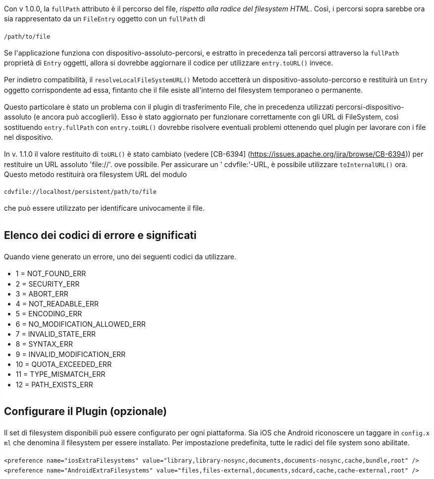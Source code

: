 Con v 1.0.0, la `fullPath` attributo è il percorso del file, *rispetto alla radice del filesystem HTML*. Così, i percorsi sopra sarebbe ora sia rappresentato da un `FileEntry` oggetto con un `fullPath` di

    /path/to/file
    

Se l'applicazione funziona con dispositivo-assoluto-percorsi, e estratto in precedenza tali percorsi attraverso la `fullPath` proprietà di `Entry` oggetti, allora si dovrebbe aggiornare il codice per utilizzare `entry.toURL()` invece.

Per indietro compatibilità, il `resolveLocalFileSystemURL()` Metodo accetterà un dispositivo-assoluto-percorso e restituirà un `Entry` oggetto corrispondente ad essa, fintanto che il file esiste all'interno del filesystem temporaneo o permanente.

Questo particolare è stato un problema con il plugin di trasferimento File, che in precedenza utilizzati percorsi-dispositivo-assoluto (e ancora può accoglierli). Esso è stato aggiornato per funzionare correttamente con gli URL di FileSystem, così sostituendo `entry.fullPath` con `entry.toURL()` dovrebbe risolvere eventuali problemi ottenendo quel plugin per lavorare con i file nel dispositivo.

In v. 1.1.0 il valore restituito di `toURL()` è stato cambiato (vedere \[CB-6394\] (https://issues.apache.org/jira/browse/CB-6394)) per restituire un URL assoluto 'file://'. ove possibile. Per assicurare un ' cdvfile:'-URL, è possibile utilizzare `toInternalURL()` ora. Questo metodo restituirà ora filesystem URL del modulo

    cdvfile://localhost/persistent/path/to/file
    

che può essere utilizzato per identificare univocamente il file.

## Elenco dei codici di errore e significati

Quando viene generato un errore, uno dei seguenti codici da utilizzare.

*   1 = NOT\_FOUND\_ERR
*   2 = SECURITY_ERR
*   3 = ABORT_ERR
*   4 = NOT\_READABLE\_ERR
*   5 = ENCODING_ERR
*   6 = NO\_MODIFICATION\_ALLOWED_ERR
*   7 = INVALID\_STATE\_ERR
*   8 = SYNTAX_ERR
*   9 = INVALID\_MODIFICATION\_ERR
*   10 = QUOTA\_EXCEEDED\_ERR
*   11 = TYPE\_MISMATCH\_ERR
*   12 = PATH\_EXISTS\_ERR

## Configurare il Plugin (opzionale)

Il set di filesystem disponibili può essere configurato per ogni piattaforma. Sia iOS che Android riconoscere un <preference> taggare in `config.xml` che denomina il filesystem per essere installato. Per impostazione predefinita, tutte le radici del file system sono abilitate.

    <preference name="iosExtraFilesystems" value="library,library-nosync,documents,documents-nosync,cache,bundle,root" />
    <preference name="AndroidExtraFilesystems" value="files,files-external,documents,sdcard,cache,cache-external,root" />
    

 [1]: http://www.html5rocks.com/en/tutorials/file/filesystem/
 [2]: http://cordova.apache.org/docs/en/edge/cordova_storage_storage.md.html
 [3]: http://developer.android.com/guide/topics/data/data-storage.html